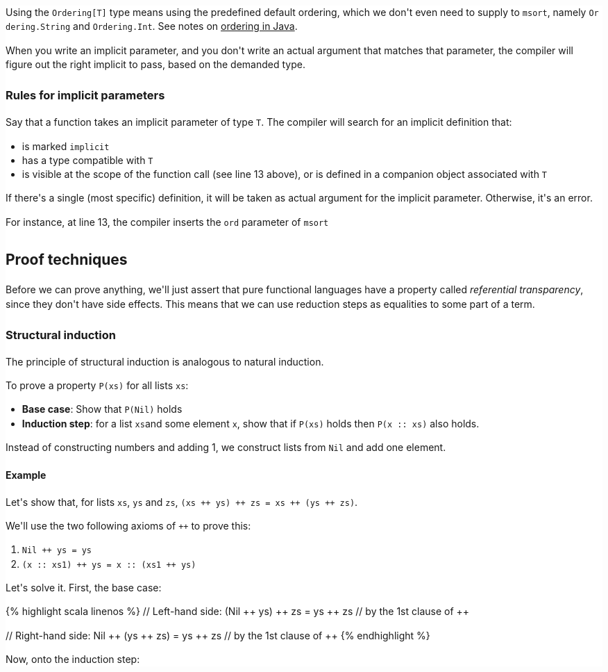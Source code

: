 Using the `Ordering[T]` type means using the predefined default ordering, which we don't even need to supply to `msort`, namely `Ordering.String` and `Ordering.Int`. See notes on [ordering in Java](/notes-prog/#ordre-en-java).

When you write an implicit parameter, and you don't write an actual argument that matches that parameter, the compiler will figure out the right implicit to pass, based on the demanded type.

### Rules for implicit parameters
Say that a function takes an implicit parameter of type `T`. The compiler will search for an implicit definition that:

- is marked `implicit`
- has a type compatible with `T`
- is visible at the scope of the function call (see line 13 above), or is defined in a companion object associated with `T`

If there's a single (most specific) definition, it will be taken as actual argument for the implicit parameter. Otherwise, it's an error.

For instance, at line 13, the compiler inserts the `ord` parameter of `msort`

## Proof techniques
Before we can prove anything, we'll just assert that pure functional languages have a property called *referential transparency*, since they don't have side effects. This means that we can use reduction steps as equalities to some part of a term.

### Structural induction
The principle of structural induction is analogous to natural induction.

To prove a property `P(xs)` for all lists `xs`:

- **Base case**: Show that `P(Nil)` holds
- **Induction step**: for a list `xs`and some element `x`, show that if `P(xs)` holds then `P(x :: xs)` also holds.

Instead of constructing numbers and adding 1, we construct lists from `Nil` and add one element.

#### Example
Let's show that, for lists `xs`, `ys` and `zs`, `(xs ++ ys) ++ zs = xs ++ (ys ++ zs)`.

We'll use the two following axioms of `++` to prove this:

1. `Nil ++ ys = ys`
2. `(x :: xs1) ++ ys = x :: (xs1 ++ ys)`

Let's solve it. First, the base case:

{% highlight scala linenos %}
// Left-hand side:
(Nil ++ ys) ++ zs = ys ++ zs // by the 1st clause of ++

// Right-hand side:
Nil ++ (ys ++ zs) = ys ++ zs // by the 1st clause of ++
{% endhighlight %}

Now, onto the induction step:
